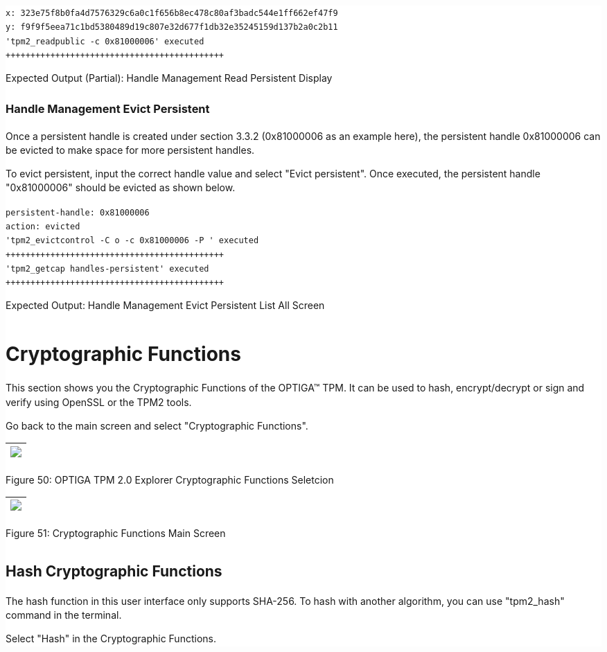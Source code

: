 ```
x: 323e75f8b0fa4d7576329c6a0c1f656b8ec478c80af3badc544e1ff662ef47f9
y: f9f9f5eea71c1bd5380489d19c807e32d677f1db32e35245159d137b2a0c2b11
'tpm2_readpublic -c 0x81000006' executed 
++++++++++++++++++++++++++++++++++++++++++++
```


Expected Output (Partial): Handle Management Read Persistent Display



### Handle Management Evict Persistent

Once a persistent handle is created under section 3.3.2 (0x81000006 as an example here), the persistent handle 0x81000006 can be evicted to make space for more persistent handles.

To evict persistent, input the correct handle value and select "Evict persistent". Once executed, the persistent handle "0x81000006" should be evicted as shown below.


```
persistent-handle: 0x81000006
action: evicted
'tpm2_evictcontrol -C o -c 0x81000006 -P ' executed 
++++++++++++++++++++++++++++++++++++++++++++
'tpm2_getcap handles-persistent' executed 
++++++++++++++++++++++++++++++++++++++++++++
```


Expected Output: Handle Management Evict Persistent List All Screen



# Cryptographic Functions

This section shows you the Cryptographic Functions of the OPTIGA™ TPM. It can be used to hash, encrypt/decrypt or sign and verify using OpenSSL or the TPM2 tools.

Go back to the main screen and select "Cryptographic Functions".

| ![](images/CryptoFNS/MainScreen_crypto.png) |
| -------------------------------------------- |

Figure 50: OPTIGA TPM 2.0 Explorer Cryptographic Functions Seletcion

| ![](images/CryptoFNS/TPMCryptoFn_MainScreen.png) |
| ------------------------------------------------- |

Figure 51: Cryptographic Functions Main Screen



## Hash Cryptographic Functions

The hash function in this user interface only supports SHA-256. To hash with another algorithm, you can use "tpm2_hash" command in the terminal.

Select "Hash" in the Cryptographic Functions.
